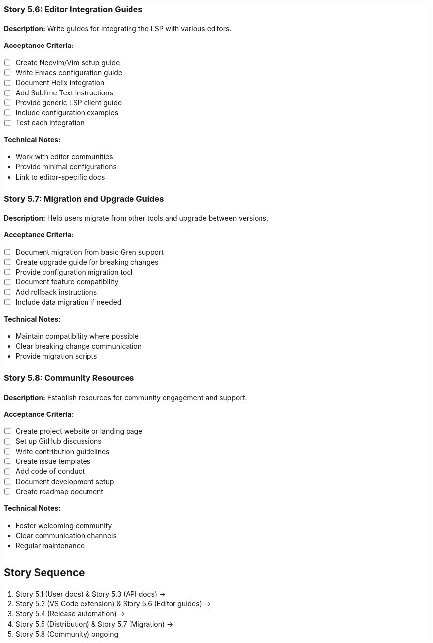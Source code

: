 ### Story 5.6: Editor Integration Guides
**Description:** Write guides for integrating the LSP with various editors.

**Acceptance Criteria:**
- [ ] Create Neovim/Vim setup guide
- [ ] Write Emacs configuration guide
- [ ] Document Helix integration
- [ ] Add Sublime Text instructions
- [ ] Provide generic LSP client guide
- [ ] Include configuration examples
- [ ] Test each integration

**Technical Notes:**
- Work with editor communities
- Provide minimal configurations
- Link to editor-specific docs

### Story 5.7: Migration and Upgrade Guides
**Description:** Help users migrate from other tools and upgrade between versions.

**Acceptance Criteria:**
- [ ] Document migration from basic Gren support
- [ ] Create upgrade guide for breaking changes
- [ ] Provide configuration migration tool
- [ ] Document feature compatibility
- [ ] Add rollback instructions
- [ ] Include data migration if needed

**Technical Notes:**
- Maintain compatibility where possible
- Clear breaking change communication
- Provide migration scripts

### Story 5.8: Community Resources
**Description:** Establish resources for community engagement and support.

**Acceptance Criteria:**
- [ ] Create project website or landing page
- [ ] Set up GitHub discussions
- [ ] Write contribution guidelines
- [ ] Create issue templates
- [ ] Add code of conduct
- [ ] Document development setup
- [ ] Create roadmap document

**Technical Notes:**
- Foster welcoming community
- Clear communication channels
- Regular maintenance

## Story Sequence
1. Story 5.1 (User docs) & Story 5.3 (API docs) →
2. Story 5.2 (VS Code extension) & Story 5.6 (Editor guides) →
3. Story 5.4 (Release automation) →
4. Story 5.5 (Distribution) & Story 5.7 (Migration) →
5. Story 5.8 (Community) ongoing
